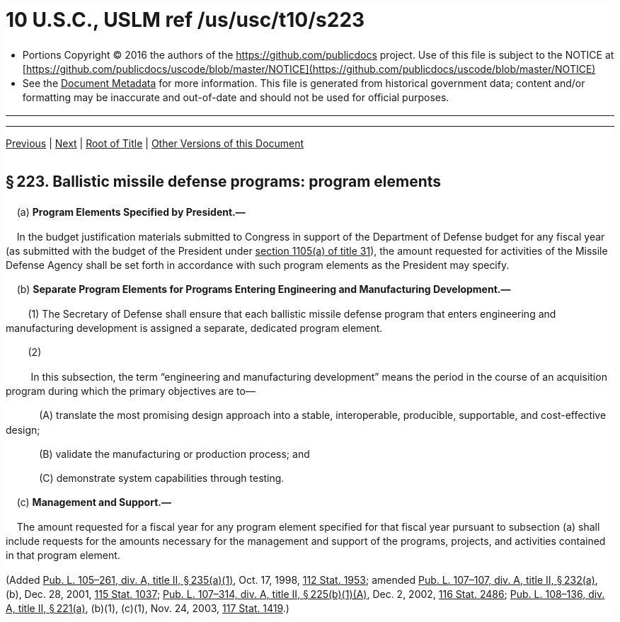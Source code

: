 ---
---

# 10 U.S.C., USLM ref /us/usc/t10/s223

* Portions Copyright © 2016 the authors of the https://github.com/publicdocs project.
  Use of this file is subject to the NOTICE at [https://github.com/publicdocs/uscode/blob/master/NOTICE](https://github.com/publicdocs/uscode/blob/master/NOTICE)
* See the [Document Metadata](././../../../../../..//README.md) for more information.
  This file is generated from historical government data; content and/or formatting may be inaccurate and out-of-date and should not be used for official purposes.

----------
----------

[Previous](./../../../../../..//us/usc/t10/stA/ptI/ch9/m__us_usc_t10_s222.md) | [Next](./../../../../../..//us/usc/t10/stA/ptI/ch9/m__us_usc_t10_s223a.md) | [Root of Title](./../../../../../../) | [Other Versions of this Document](https://publicdocs.github.io/go/links?ns=uslm&ref=%2Fus%2Fusc%2Ft10%2Fs223)

## § 223. Ballistic missile defense programs: program elements

    (a) __Program Elements Specified by President.—__ 

    In the budget justification materials submitted to Congress in support of the Department of Defense budget for any fiscal year (as submitted with the budget of the President under [section 1105(a) of title 31][/us/usc/t31/s1105/a]), the amount requested for activities of the Missile Defense Agency shall be set forth in accordance with such program elements as the President may specify.

    (b) __Separate Program Elements for Programs Entering Engineering and Manufacturing Development.—__ 

        (1) The Secretary of Defense shall ensure that each ballistic missile defense program that enters engineering and manufacturing development is assigned a separate, dedicated program element.

        (2)

         In this subsection, the term “engineering and manufacturing development” means the period in the course of an acquisition program during which the primary objectives are to—

            (A) translate the most promising design approach into a stable, interoperable, producible, supportable, and cost-effective design;

            (B) validate the manufacturing or production process; and

            (C) demonstrate system capabilities through testing.

    (c) __Management and Support.—__ 

    The amount requested for a fiscal year for any program element specified for that fiscal year pursuant to subsection (a) shall include requests for the amounts necessary for the management and support of the programs, projects, and activities contained in that program element.

(Added [Pub. L. 105–261, div. A, title II, § 235(a)(1)][/us/pl/105/261/s235/a/1], Oct. 17, 1998, [112 Stat. 1953][/us/stat/112/1953]; amended [Pub. L. 107–107, div. A, title II, § 232(a)][/us/pl/107/107/s232/a], (b), Dec. 28, 2001, [115 Stat. 1037][/us/stat/115/1037]; [Pub. L. 107–314, div. A, title II, § 225(b)(1)(A)][/us/pl/107/314/s225/b/1/A], Dec. 2, 2002, [116 Stat. 2486][/us/stat/116/2486]; [Pub. L. 108–136, div. A, title II, § 221(a)][/us/pl/108/136/s221/a], (b)(1), (c)(1), Nov. 24, 2003, [117 Stat. 1419][/us/stat/117/1419].)


[/us/usc/t31/s1105/a]: https://publicdocs.github.io/go/links?ns=uslm&ref=%2Fus%2Fusc%2Ft31%2Fs1105%2Fa
[/us/pl/105/261/s235/a/1]: https://publicdocs.github.io/go/links?ns=uslm&ref=%2Fus%2Fpl%2F105%2F261%2Fs235%2Fa%2F1
[/us/stat/112/1953]: https://publicdocs.github.io/go/links?ns=uslm&ref=%2Fus%2Fstat%2F112%2F1953
[/us/pl/107/107/s232/a]: https://publicdocs.github.io/go/links?ns=uslm&ref=%2Fus%2Fpl%2F107%2F107%2Fs232%2Fa
[/us/stat/115/1037]: https://publicdocs.github.io/go/links?ns=uslm&ref=%2Fus%2Fstat%2F115%2F1037
[/us/pl/107/314/s225/b/1/A]: https://publicdocs.github.io/go/links?ns=uslm&ref=%2Fus%2Fpl%2F107%2F314%2Fs225%2Fb%2F1%2FA
[/us/stat/116/2486]: https://publicdocs.github.io/go/links?ns=uslm&ref=%2Fus%2Fstat%2F116%2F2486
[/us/pl/108/136/s221/a]: https://publicdocs.github.io/go/links?ns=uslm&ref=%2Fus%2Fpl%2F108%2F136%2Fs221%2Fa
[/us/stat/117/1419]: https://publicdocs.github.io/go/links?ns=uslm&ref=%2Fus%2Fstat%2F117%2F1419
[/us/pl/104/106/s251]: https://publicdocs.github.io/go/links?ns=uslm&ref=%2Fus%2Fpl%2F104%2F106%2Fs251
[/us/stat/110/233]: https://publicdocs.github.io/go/links?ns=uslm&ref=%2Fus%2Fstat%2F110%2F233
[/us/usc/t10/s221]: https://publicdocs.github.io/go/links?ns=uslm&ref=%2Fus%2Fusc%2Ft10%2Fs221
[/us/pl/105/261/s235/b]: https://publicdocs.github.io/go/links?ns=uslm&ref=%2Fus%2Fpl%2F105%2F261%2Fs235%2Fb
[/us/pl/108/136/s221/a]: https://publicdocs.github.io/go/links?ns=uslm&ref=%2Fus%2Fpl%2F108%2F136%2Fs221%2Fa
[/us/pl/108/136/s221/c/1]: https://publicdocs.github.io/go/links?ns=uslm&ref=%2Fus%2Fpl%2F108%2F136%2Fs221%2Fc%2F1
[/us/pl/108/136/s221/b/1]: https://publicdocs.github.io/go/links?ns=uslm&ref=%2Fus%2Fpl%2F108%2F136%2Fs221%2Fb%2F1
[/us/pl/107/314]: https://publicdocs.github.io/go/links?ns=uslm&ref=%2Fus%2Fpl%2F107%2F314
[/us/pl/107/107/s232/a]: https://publicdocs.github.io/go/links?ns=uslm&ref=%2Fus%2Fpl%2F107%2F107%2Fs232%2Fa
[/us/pl/107/107/s232/b]: https://publicdocs.github.io/go/links?ns=uslm&ref=%2Fus%2Fpl%2F107%2F107%2Fs232%2Fb
[/us/pl/111/383/s225]: https://publicdocs.github.io/go/links?ns=uslm&ref=%2Fus%2Fpl%2F111%2F383%2Fs225
[/us/stat/124/4170]: https://publicdocs.github.io/go/links?ns=uslm&ref=%2Fus%2Fstat%2F124%2F4170
[/us/pl/112/81/s231/b/1]: https://publicdocs.github.io/go/links?ns=uslm&ref=%2Fus%2Fpl%2F112%2F81%2Fs231%2Fb%2F1
[/us/stat/125/1339]: https://publicdocs.github.io/go/links?ns=uslm&ref=%2Fus%2Fstat%2F125%2F1339
[/us/pl/110/181/s223]: https://publicdocs.github.io/go/links?ns=uslm&ref=%2Fus%2Fpl%2F110%2F181%2Fs223
[/us/stat/122/39]: https://publicdocs.github.io/go/links?ns=uslm&ref=%2Fus%2Fstat%2F122%2F39
[/us/pl/112/81/s231/b/2]: https://publicdocs.github.io/go/links?ns=uslm&ref=%2Fus%2Fpl%2F112%2F81%2Fs231%2Fb%2F2
[/us/stat/125/1339]: https://publicdocs.github.io/go/links?ns=uslm&ref=%2Fus%2Fstat%2F125%2F1339
[/us/usc/t31/s1105/a]: https://publicdocs.github.io/go/links?ns=uslm&ref=%2Fus%2Fusc%2Ft31%2Fs1105%2Fa
[/us/usc/t31/s1105/a]: https://publicdocs.github.io/go/links?ns=uslm&ref=%2Fus%2Fusc%2Ft31%2Fs1105%2Fa
[/us/pl/108/375]: https://publicdocs.github.io/go/links?ns=uslm&ref=%2Fus%2Fpl%2F108%2F375
[/us/stat/118/1837]: https://publicdocs.github.io/go/links?ns=uslm&ref=%2Fus%2Fstat%2F118%2F1837
[/us/usc/t10/s2431]: https://publicdocs.github.io/go/links?ns=uslm&ref=%2Fus%2Fusc%2Ft10%2Fs2431
[/us/pl/107/314/s225/a]: https://publicdocs.github.io/go/links?ns=uslm&ref=%2Fus%2Fpl%2F107%2F314%2Fs225%2Fa
[/us/stat/116/2486]: https://publicdocs.github.io/go/links?ns=uslm&ref=%2Fus%2Fstat%2F116%2F2486
[/us/pl/105/85/s233]: https://publicdocs.github.io/go/links?ns=uslm&ref=%2Fus%2Fpl%2F105%2F85%2Fs233
[/us/stat/111/1663]: https://publicdocs.github.io/go/links?ns=uslm&ref=%2Fus%2Fstat%2F111%2F1663
[/us/pl/107/314/s225/b/4/A]: https://publicdocs.github.io/go/links?ns=uslm&ref=%2Fus%2Fpl%2F107%2F314%2Fs225%2Fb%2F4%2FA
[/us/stat/116/2486]: https://publicdocs.github.io/go/links?ns=uslm&ref=%2Fus%2Fstat%2F116%2F2486
[/us/pl/104/106]: https://publicdocs.github.io/go/links?ns=uslm&ref=%2Fus%2Fpl%2F104%2F106
[/us/stat/110/233]: https://publicdocs.github.io/go/links?ns=uslm&ref=%2Fus%2Fstat%2F110%2F233
[/us/usc/t10/s221]: https://publicdocs.github.io/go/links?ns=uslm&ref=%2Fus%2Fusc%2Ft10%2Fs221